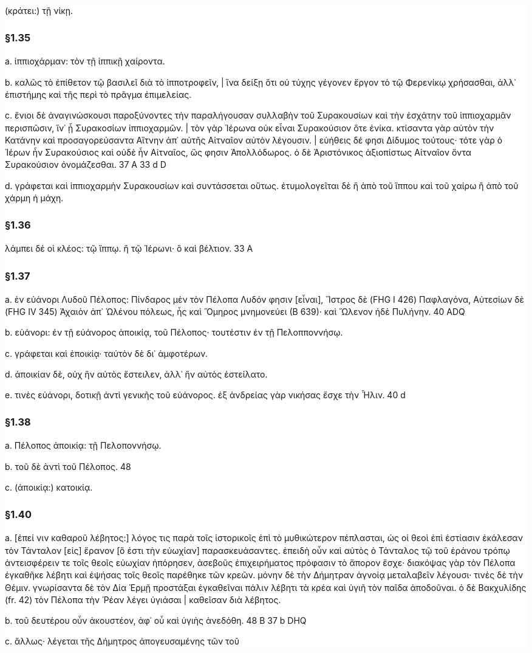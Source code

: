<p><note n="B gl E gl"/>(κράτει:) τῇ νίκῃ.</p>  

### §1.35  

<p><note n="AB(C)E"/>a. ἱππιοχάρμαν: τὸν τῇ ἱππικῇ χαίροντα. <note n="ACDEHQ                                 DHQ"/></p>
                        <p>b. καλῶς τὸ ἐπίθετον τῷ βασιλεῖ διὰ τὸ ἱπποτροφεῖν, | ἵνα <note n="10"/>
                            δείξῃ ὅτι οὐ τύχης γέγονεν ἔργον τὸ τῷ Φερενίκῳ χρήσασθαι, <note n="ADEHQ"/> ἀλλ᾿ ἐπιστήμης καὶ τῆς περὶ τὸ πρᾶγμα ἐπιμελείας.</p>
                        <p>c. ἔνιοι δὲ ἀναγινώσκουσι παροξύνοντες τὴν παραλήγουσαν συλλαβὴν τοῦ
                            Συρακουσίων καὶ τὴν ἐσχάτην τοῦ ἱππιοχαρμᾶν περισπῶσιν, <note n="DHQ"/>
                            ἵν᾿ ᾖ Συρακοσίων ἱππιοχαρμῶν. | τὸν γὰρ Ἱέρωνα <note n="15"/> οὐκ εἶναι
                            Συρακούσιον ὅτε ἐνίκα. κτίσαντα γὰρ αὐτὸν τὴν Κατάνην καὶ
                            προσαγορεύσαντα Αἴτνην ἀπ᾿ αὐτῆς <note n="HQ"/> Αἰτναῖον αὐτὸν λέγουσιν.
                            | εὐήθεις δέ φησι Δίδυμος τούτους· τότε γὰρ ὁ Ἱέρων ἦν Συρακούσιος καὶ
                            οὐδὲ ἦν Αἰτναῖος, ὥς φησιν Ἀπολλόδωρος. ὁ δὲ Ἀριστόνικος ἀξιοπίστως
                                <note n="20"/> Αἰτναῖον ὄντα Συρακούσιον ὀνομάζεσθαι. 37 A 33 d
                            D</p>
                        <p><note n="A gl"/>d. γράφεται καὶ ἱππιοχαρμὴν Συρακουσίων καὶ συντάσσεται
                            οὕτως. ἐτυμολογεῖται δὲ ἢ ἀπὸ τοῦ ἵππου καὶ τοῦ χαίρω ἢ ἀπὸ τοῦ χάρμη ἡ
                            μάχη.</p>
                        <pb n="1.29"/>  

### §1.36  

<p>λάμπει δέ οἱ κλέος: τῷ ἵππῳ. ἢ τῷ Ἱέρωνι· ὃ <note n="ADHQ"/> καὶ βέλτιον.
                            33 A</p>  

### §1.37  

<p>a. ἐν εὐάνορι Λυδοῦ Πέλοπος: Πίνδαρος μὲν <note n="ABCDEQ"/> τὸν Πέλοπα
                            Λυδόν φησιν [εἶναι], Ἴστρος δὲ (FHG I 426) Παφλαγόνα, Αὐτεσίων δὲ (FHG
                            IV 345) Ἀχαιὸν ἀπ᾿ Ὠλένου πόλεως, ἧς καὶ Ὅμηρος μνημονεύει (Β 639)· καὶ
                            Ὤλενον ἠδὲ Πυλήνην. 40 ADQ</p>
                        <p>b. εὐάνορι: ἐν τῇ εὐάνορος ἀποικίᾳ, τοῦ Πέλοπος· <note n="DHQ"/>
                            τουτέστιν ἐν τῇ Πελοπποννήσῳ.</p>
                        <p>c. γράφεται καὶ ἐποικίᾳ· ταὐτὸν δὲ δι᾿ ἀμφοτέρων.</p>
                        <p>d. ἀποικίαν δὲ, οὐχ ἣν αὐτὸς ἔστειλεν, ἀλλ᾿ ἣν αὐτὸς ἐστείλατο.</p>
                        <p>e. τινὲς εὐάνορι, δοτικῇ ἀντὶ γενικῆς τοῦ εὐάνορος. ἐξ ἀνδρείας γὰρ
                            νικήσας ἔσχε τὴν Ἦλιν. 40 d</p>  

### §1.38  

<p>a. Πέλοπος ἀποικίᾳ: τῇ Πελοποννήσῳ.</p>
                        <p>b. τοῦ <note n="A"/> δὲ ἀντὶ τοῦ Πέλοπος. 48</p>
                        <p>c. (ἀποικίᾳ:) κατοικίᾳ. <note n="B gl"/></p>  

### §1.40  

<p>a. [ἐπεί νιν καθαροῦ λέβητος:] λόγος τις παρὰ <note n="ABCDEQ"/> τοῖς
                            ἱστορικοῖς ἐπὶ τὸ μυθικώτερον πέπλασται, ὡς οἱ θεοὶ ἐπὶ ἑστίασιν
                            ἐκάλεσαν τὸν Τάνταλον [εἰς] ἔρανον [ὅ ἐστι τὴν εὐωχίαν] παρασκευάσαντες.
                            ἐπειδὴ οὖν καὶ αὐτὸς ὁ Τάνταλος τῷ τοῦ ἐράνου τρόπῳ ἀντεισφέρειν τε τοῖς
                            θεοῖς εὐωχίαν ἠπόρησεν, ἀσεβοῦς ἐπιχειρήματος πρόφασιν τὸ <pb n="1.30"/>
                            ἄπορον ἔσχε· διακόψας γὰρ τὸν Πέλοπα ἐγκαθῆκε λέβητι καὶ ἑψήσας τοῖς
                            θεοῖς παρέθηκε τῶν κρεῶν. μόνην δὲ τὴν Δήμητραν ἀγνοίᾳ μεταλαβεῖν
                            λέγουσι· τινὲς δὲ τὴν Θέμιν. γνωρίσαντα δὲ τὸν Δία Ἑρμῇ προστάξαι
                            ἐγκαθεῖναι πάλιν λέβητι τὰ κρέα καὶ ὑγιῆ τὸν παῖδα ἀποδοῦναι. ὁ δὲ <note n="5"/>
                            <note n="ABCEQ"/> Βακχυλίδης (fr. 42) τὸν Πέλοπα τὴν Ῥέαν λέγει ὑγιάσαι
                            | καθεῖσαν διὰ λέβητος.</p>
                        <p>b. τοῦ δευτέρου οὖν ἀκουστέον, ἀφ᾿ οὗ καὶ ὑγιὴς ἀνεδόθη. 48 B 37 b
                            DHQ</p>
                        <p><note n="AC(KN)"/>c. ἄλλως· λέγεται τῆς Δήμητρος ἀπογευσαμένης τῶν τοῦ